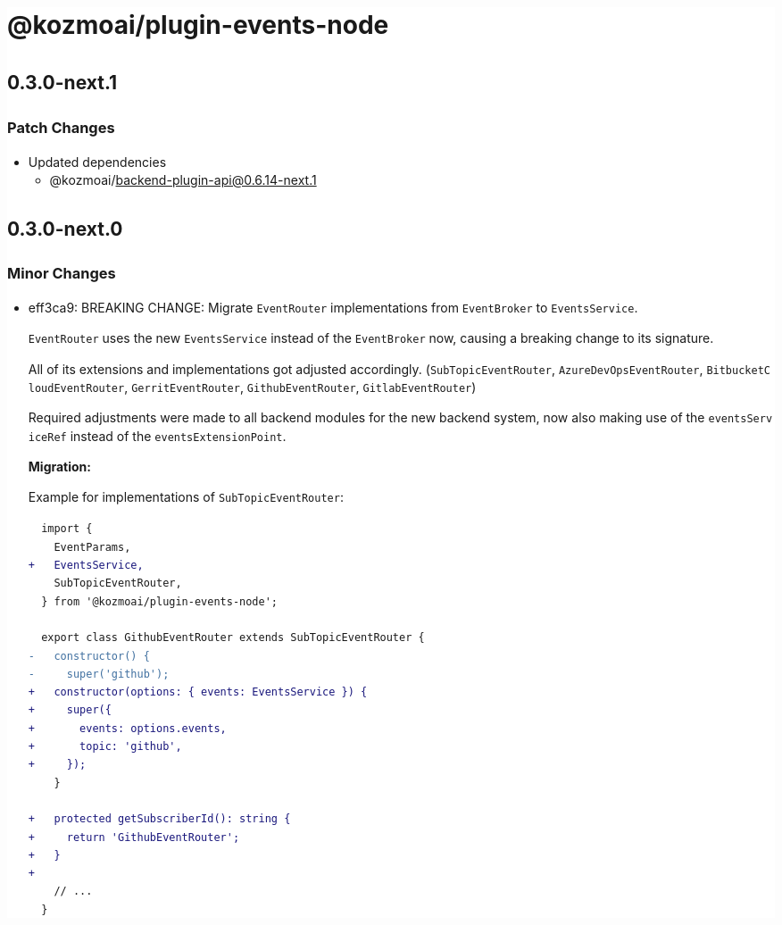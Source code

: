 # @kozmoai/plugin-events-node

## 0.3.0-next.1

### Patch Changes

- Updated dependencies
  - @kozmoai/backend-plugin-api@0.6.14-next.1

## 0.3.0-next.0

### Minor Changes

- eff3ca9: BREAKING CHANGE: Migrate `EventRouter` implementations from `EventBroker` to `EventsService`.

  `EventRouter` uses the new `EventsService` instead of the `EventBroker` now,
  causing a breaking change to its signature.

  All of its extensions and implementations got adjusted accordingly.
  (`SubTopicEventRouter`, `AzureDevOpsEventRouter`, `BitbucketCloudEventRouter`,
  `GerritEventRouter`, `GithubEventRouter`, `GitlabEventRouter`)

  Required adjustments were made to all backend modules for the new backend system,
  now also making use of the `eventsServiceRef` instead of the `eventsExtensionPoint`.

  **Migration:**

  Example for implementations of `SubTopicEventRouter`:

  ```diff
    import {
      EventParams,
  +   EventsService,
      SubTopicEventRouter,
    } from '@kozmoai/plugin-events-node';

    export class GithubEventRouter extends SubTopicEventRouter {
  -   constructor() {
  -     super('github');
  +   constructor(options: { events: EventsService }) {
  +     super({
  +       events: options.events,
  +       topic: 'github',
  +     });
      }

  +   protected getSubscriberId(): string {
  +     return 'GithubEventRouter';
  +   }
  +
      // ...
    }
  ```
